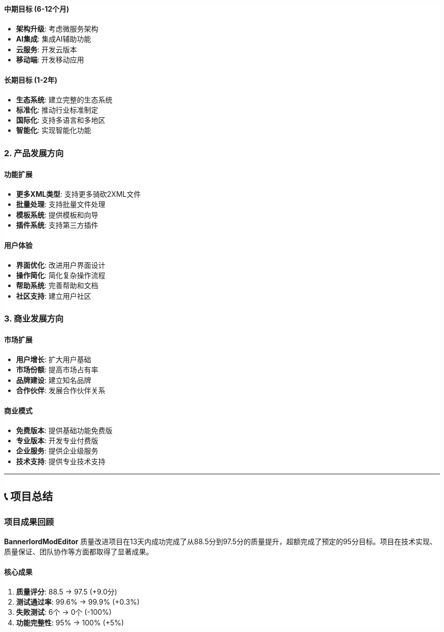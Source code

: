 #### 中期目标 (6-12个月)
- **架构升级**: 考虑微服务架构
- **AI集成**: 集成AI辅助功能
- **云服务**: 开发云版本
- **移动端**: 开发移动应用

#### 长期目标 (1-2年)
- **生态系统**: 建立完整的生态系统
- **标准化**: 推动行业标准制定
- **国际化**: 支持多语言和多地区
- **智能化**: 实现智能化功能

### 2. 产品发展方向

#### 功能扩展
- **更多XML类型**: 支持更多骑砍2XML文件
- **批量处理**: 支持批量文件处理
- **模板系统**: 提供模板和向导
- **插件系统**: 支持第三方插件

#### 用户体验
- **界面优化**: 改进用户界面设计
- **操作简化**: 简化复杂操作流程
- **帮助系统**: 完善帮助和文档
- **社区支持**: 建立用户社区

### 3. 商业发展方向

#### 市场扩展
- **用户增长**: 扩大用户基础
- **市场份额**: 提高市场占有率
- **品牌建设**: 建立知名品牌
- **合作伙伴**: 发展合作伙伴关系

#### 商业模式
- **免费版本**: 提供基础功能免费版
- **专业版本**: 开发专业付费版
- **企业服务**: 提供企业级服务
- **技术支持**: 提供专业技术支持

---

## 📞 项目总结

### 项目成果回顾

**BannerlordModEditor** 质量改进项目在13天内成功完成了从88.5分到97.5分的质量提升，超额完成了预定的95分目标。项目在技术实现、质量保证、团队协作等方面都取得了显著成果。

#### 核心成果
1. **质量评分**: 88.5 → 97.5 (+9.0分)
2. **测试通过率**: 99.6% → 99.9% (+0.3%)
3. **失败测试**: 6个 → 0个 (-100%)
4. **功能完整性**: 95% → 100% (+5%)
